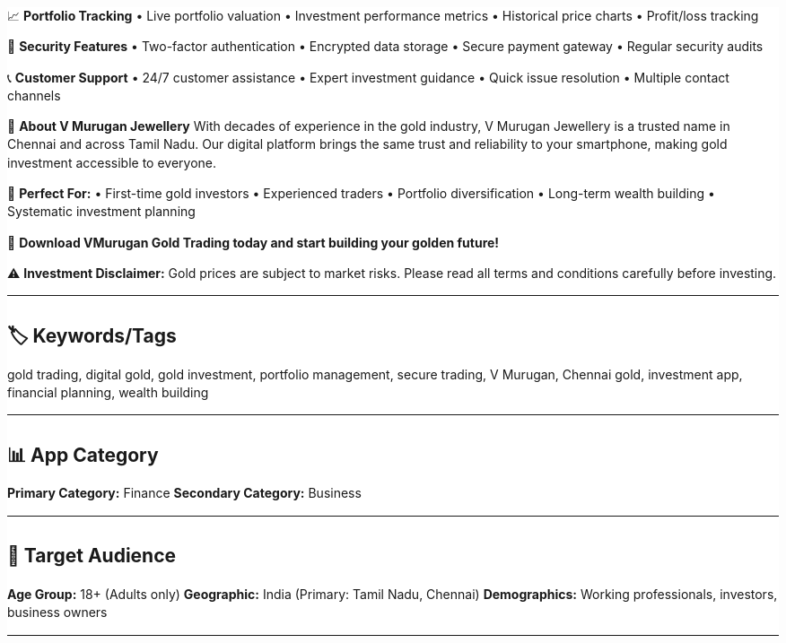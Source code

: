 📈 **Portfolio Tracking**
• Live portfolio valuation
• Investment performance metrics
• Historical price charts
• Profit/loss tracking

🔐 **Security Features**
• Two-factor authentication
• Encrypted data storage
• Secure payment gateway
• Regular security audits

📞 **Customer Support**
• 24/7 customer assistance
• Expert investment guidance
• Quick issue resolution
• Multiple contact channels

🏅 **About V Murugan Jewellery**
With decades of experience in the gold industry, V Murugan Jewellery is a trusted name in Chennai and across Tamil Nadu. Our digital platform brings the same trust and reliability to your smartphone, making gold investment accessible to everyone.

🌟 **Perfect For:**
• First-time gold investors
• Experienced traders
• Portfolio diversification
• Long-term wealth building
• Systematic investment planning

📱 **Download VMurugan Gold Trading today and start building your golden future!**

⚠️ **Investment Disclaimer:** Gold prices are subject to market risks. Please read all terms and conditions carefully before investing.

---

## 🏷️ **Keywords/Tags**
gold trading, digital gold, gold investment, portfolio management, secure trading, V Murugan, Chennai gold, investment app, financial planning, wealth building

---

## 📊 **App Category**
**Primary Category:** Finance
**Secondary Category:** Business

---

## 🎯 **Target Audience**
**Age Group:** 18+ (Adults only)
**Geographic:** India (Primary: Tamil Nadu, Chennai)
**Demographics:** Working professionals, investors, business owners

---